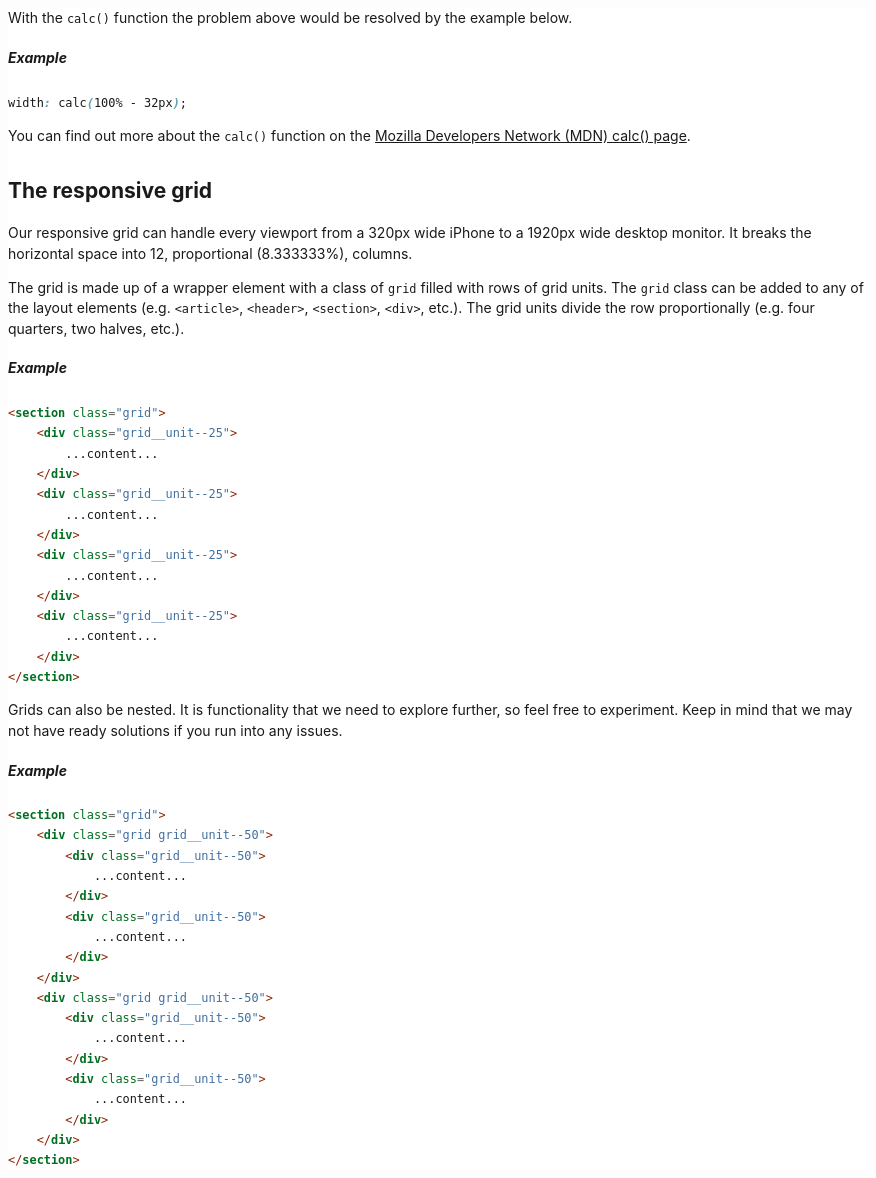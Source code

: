 With the `calc()` function the problem above would be resolved by the example below.

##### Example
```css 
width: calc(100% - 32px);
```

You can find out more about the `calc()` function on the [Mozilla Developers Network (MDN) calc() page](https://developer.mozilla.org/en-US/docs/Web/CSS/calc).

## The responsive grid
Our responsive grid can handle every viewport from a 320px wide iPhone to a 1920px wide desktop monitor. It breaks the horizontal space into 12, proportional (8.333333%), columns.

The grid is made up of a wrapper element with a class of `grid` filled with rows of grid units. The `grid` class can be added to any of the layout elements (e.g. `<article>`, `<header>`, `<section>`, `<div>`, etc.). The grid units divide the row proportionally (e.g. four quarters, two halves, etc.).

##### Example
```html
<section class="grid">
	<div class="grid__unit--25">
		...content...
	</div>
	<div class="grid__unit--25">
		...content...
	</div>
	<div class="grid__unit--25">
		...content...
	</div>
	<div class="grid__unit--25">
		...content...
	</div>
</section>
```

Grids can also be nested. It is functionality that we need to explore further, so feel free to experiment. Keep in mind that we may not have ready solutions if you run into any issues.

##### Example
```html
<section class="grid">
	<div class="grid grid__unit--50">
		<div class="grid__unit--50">
			...content...
		</div>
		<div class="grid__unit--50">
			...content...
		</div>
	</div>
	<div class="grid grid__unit--50">
		<div class="grid__unit--50">
			...content...
		</div>
		<div class="grid__unit--50">
			...content...
		</div>
	</div>
</section>
```
